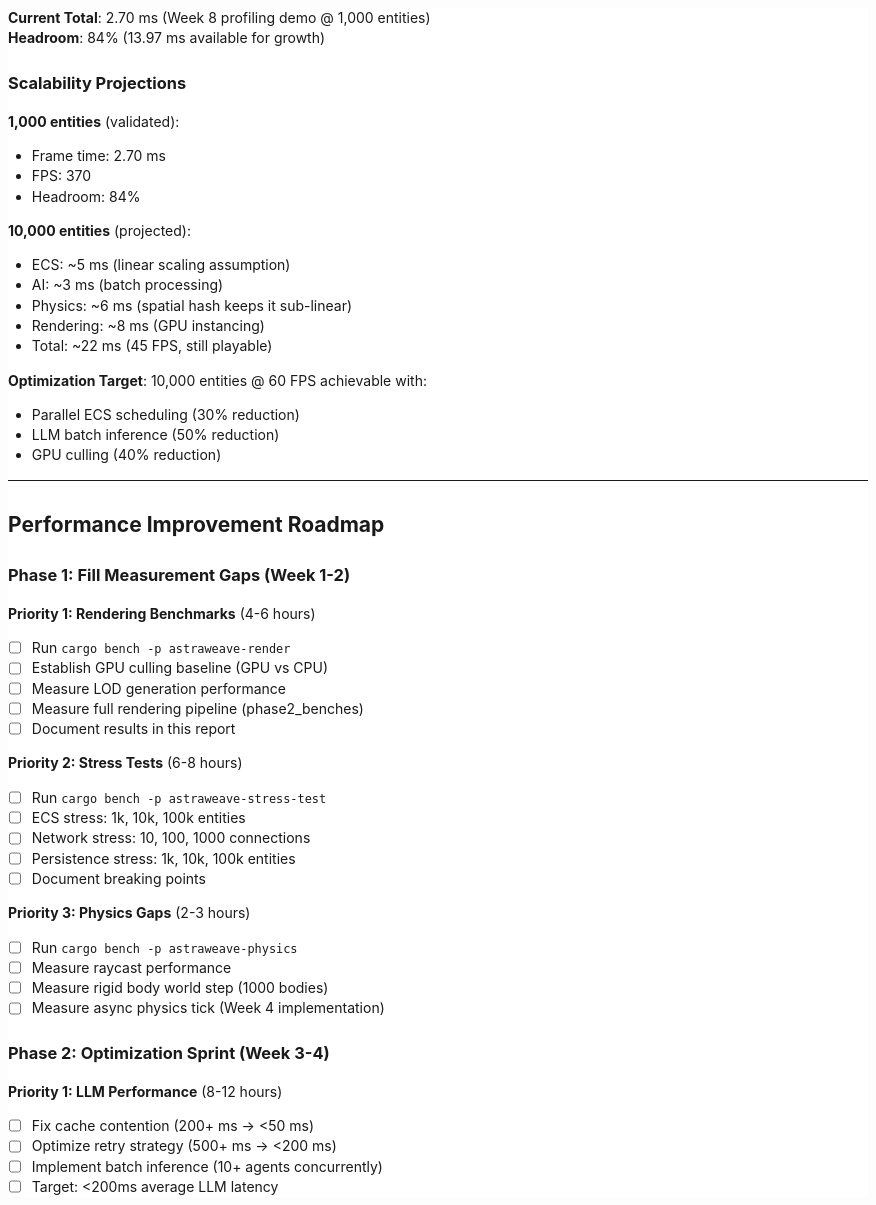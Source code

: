 **Current Total**: 2.70 ms (Week 8 profiling demo @ 1,000 entities)  
**Headroom**: 84% (13.97 ms available for growth)

### Scalability Projections

**1,000 entities** (validated):
- Frame time: 2.70 ms
- FPS: 370
- Headroom: 84%

**10,000 entities** (projected):
- ECS: ~5 ms (linear scaling assumption)
- AI: ~3 ms (batch processing)
- Physics: ~6 ms (spatial hash keeps it sub-linear)
- Rendering: ~8 ms (GPU instancing)
- Total: ~22 ms (45 FPS, still playable)

**Optimization Target**: 10,000 entities @ 60 FPS achievable with:
- Parallel ECS scheduling (30% reduction)
- LLM batch inference (50% reduction)
- GPU culling (40% reduction)

---

## Performance Improvement Roadmap

### Phase 1: Fill Measurement Gaps (Week 1-2)

**Priority 1: Rendering Benchmarks** (4-6 hours)
- [ ] Run `cargo bench -p astraweave-render`
- [ ] Establish GPU culling baseline (GPU vs CPU)
- [ ] Measure LOD generation performance
- [ ] Measure full rendering pipeline (phase2_benches)
- [ ] Document results in this report

**Priority 2: Stress Tests** (6-8 hours)
- [ ] Run `cargo bench -p astraweave-stress-test`
- [ ] ECS stress: 1k, 10k, 100k entities
- [ ] Network stress: 10, 100, 1000 connections
- [ ] Persistence stress: 1k, 10k, 100k entities
- [ ] Document breaking points

**Priority 3: Physics Gaps** (2-3 hours)
- [ ] Run `cargo bench -p astraweave-physics`
- [ ] Measure raycast performance
- [ ] Measure rigid body world step (1000 bodies)
- [ ] Measure async physics tick (Week 4 implementation)

### Phase 2: Optimization Sprint (Week 3-4)

**Priority 1: LLM Performance** (8-12 hours)
- [ ] Fix cache contention (200+ ms → <50 ms)
- [ ] Optimize retry strategy (500+ ms → <200 ms)
- [ ] Implement batch inference (10+ agents concurrently)
- [ ] Target: <200ms average LLM latency

